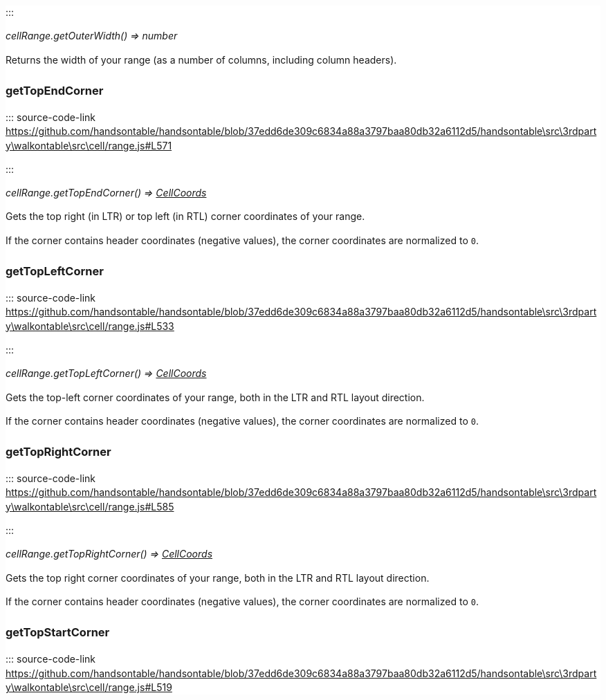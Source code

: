 :::

_cellRange.getOuterWidth() ⇒ number_

Returns the width of your range (as a number of columns, including column headers).



### getTopEndCorner
  
::: source-code-link https://github.com/handsontable/handsontable/blob/37edd6de309c6834a88a3797baa80db32a6112d5/handsontable\src\3rdparty\walkontable\src\cell/range.js#L571

:::

_cellRange.getTopEndCorner() ⇒ [CellCoords](@/api/cellCoords.md)_

Gets the top right (in LTR) or top left (in RTL) corner coordinates of your range.

If the corner contains header coordinates (negative values),
the corner coordinates are normalized to `0`.



### getTopLeftCorner
  
::: source-code-link https://github.com/handsontable/handsontable/blob/37edd6de309c6834a88a3797baa80db32a6112d5/handsontable\src\3rdparty\walkontable\src\cell/range.js#L533

:::

_cellRange.getTopLeftCorner() ⇒ [CellCoords](@/api/cellCoords.md)_

Gets the top-left corner coordinates of your range,
both in the LTR and RTL layout direction.

If the corner contains header coordinates (negative values),
the corner coordinates are normalized to `0`.



### getTopRightCorner
  
::: source-code-link https://github.com/handsontable/handsontable/blob/37edd6de309c6834a88a3797baa80db32a6112d5/handsontable\src\3rdparty\walkontable\src\cell/range.js#L585

:::

_cellRange.getTopRightCorner() ⇒ [CellCoords](@/api/cellCoords.md)_

Gets the top right corner coordinates of your range,
both in the LTR and RTL layout direction.

If the corner contains header coordinates (negative values),
the corner coordinates are normalized to `0`.



### getTopStartCorner
  
::: source-code-link https://github.com/handsontable/handsontable/blob/37edd6de309c6834a88a3797baa80db32a6112d5/handsontable\src\3rdparty\walkontable\src\cell/range.js#L519
